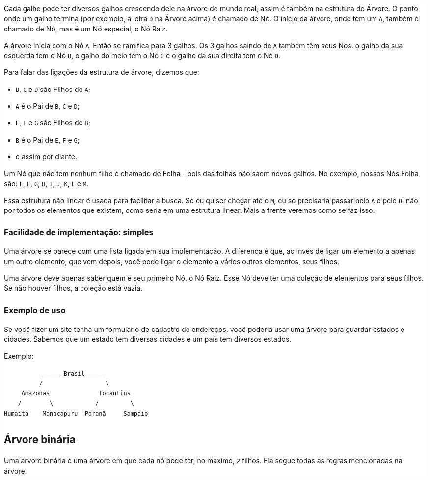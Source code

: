 Cada galho pode ter diversos galhos crescendo dele na árvore do mundo real, assim é também na estrutura de Árvore. O ponto onde um galho termina (por exemplo, a letra `D` na Árvore acima) é chamado de Nó. O início da árvore, onde tem um `A`, também é chamado de Nó, mas é um Nó especial, o Nó Raiz.

A árvore inicia com o Nó `A`. Então se ramifica para 3 galhos. Os 3 galhos saindo de `A` também têm seus Nós: o galho da sua esquerda tem o Nó `B`, o galho do meio tem o Nó `C` e o galho da sua direita tem o Nó `D`.

Para falar das ligações da estrutura de árvore, dizemos que:

- `B`, `C` e `D` são Filhos de `A`;

- `A` é o Pai de `B`, `C` e `D`;

- `E`, `F` e `G` são Filhos de `B`;

- `B` é o Pai de `E`, `F` e `G`;

- e assim por diante.

Um Nó que não tem nenhum filho é chamado de Folha - pois das folhas não saem novos galhos. No exemplo, nossos Nós Folha são: `E`, `F`, `G`, `H`, `I`, `J`, `K`, `L` e `M`.

Essa estrutura não linear é usada para facilitar a busca. Se eu quiser chegar até o `M`, eu só precisaria passar pelo `A` e pelo `D`, não por todos os elementos que existem, como seria em uma estrutura linear. Mais a frente veremos como se faz isso.


### Facilidade de implementação: simples

Uma árvore se parece com uma lista ligada em sua implementação. A diferença é que, ao invés de ligar um elemento a apenas um outro elemento, que vem depois, você pode ligar o elemento a vários outros elementos, seus filhos.

Uma árvore deve apenas saber quem é seu primeiro Nó, o Nó Raiz. Esse Nó deve ter uma coleção de elementos para seus filhos. Se não houver filhos, a coleção está vazia.


### Exemplo de uso

Se você fizer um site tenha um formulário de cadastro de endereços, você poderia usar uma árvore para guardar estados e cidades. Sabemos que um estado tem diversas cidades e um país tem diversos estados.

Exemplo:

```
           _____ Brasil _____
          /                  \
     Amazonas              Tocantins
    /        \            /         \
Humaitá    Manacapuru  Paranã     Sampaio
```


## Árvore binária

Uma árvore binária é uma árvore em que cada nó pode ter, no máximo, `2` filhos. Ela segue todas as regras mencionadas na árvore.
